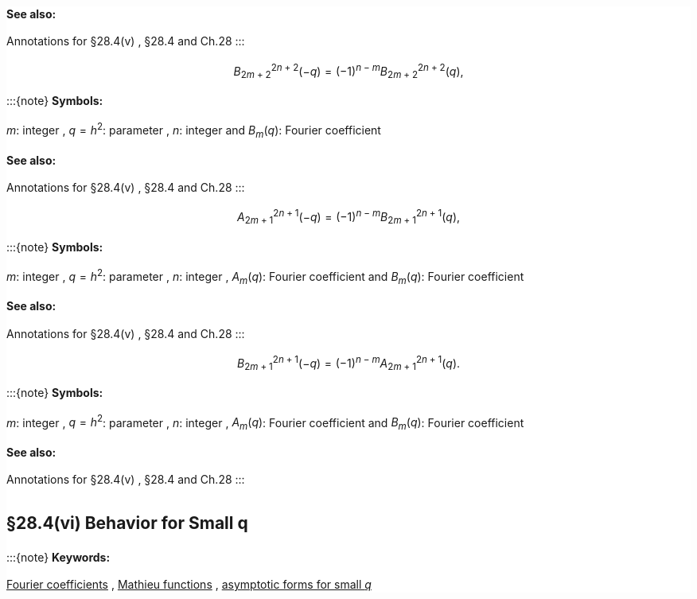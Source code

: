 **See also:**

Annotations for §28.4(v) , §28.4 and Ch.28
:::

$$
\displaystyle B^{2n+2}_{2m+2}(-q) \displaystyle=(-1)^{n-m}B^{2n+2}_{2m+2}(q), \tag{28.4.18}
$$

:::{note}
**Symbols:**

$m$: integer , $q=h^{2}$: parameter , $n$: integer and $B_{m}(q)$: Fourier coefficient

**See also:**

Annotations for §28.4(v) , §28.4 and Ch.28
:::

$$
\displaystyle A^{2n+1}_{2m+1}(-q) \displaystyle=(-1)^{n-m}B^{2n+1}_{2m+1}(q), \tag{28.4.19}
$$

:::{note}
**Symbols:**

$m$: integer , $q=h^{2}$: parameter , $n$: integer , $A_{m}(q)$: Fourier coefficient and $B_{m}(q)$: Fourier coefficient

**See also:**

Annotations for §28.4(v) , §28.4 and Ch.28
:::

$$
\displaystyle B^{2n+1}_{2m+1}(-q) \displaystyle=(-1)^{n-m}A^{2n+1}_{2m+1}(q). \tag{28.4.20}
$$

:::{note}
**Symbols:**

$m$: integer , $q=h^{2}$: parameter , $n$: integer , $A_{m}(q)$: Fourier coefficient and $B_{m}(q)$: Fourier coefficient

**See also:**

Annotations for §28.4(v) , §28.4 and Ch.28
:::


## §28.4(vi) Behavior for Small q

:::{note}
**Keywords:**

[Fourier coefficients](http://dlmf.nist.gov/search/search?q=Fourier%20coefficients) , [Mathieu functions](http://dlmf.nist.gov/search/search?q=Mathieu%20functions) , [asymptotic forms for small $q$](http://dlmf.nist.gov/search/search?q=asymptotic%20forms%20for%20small%20q)
